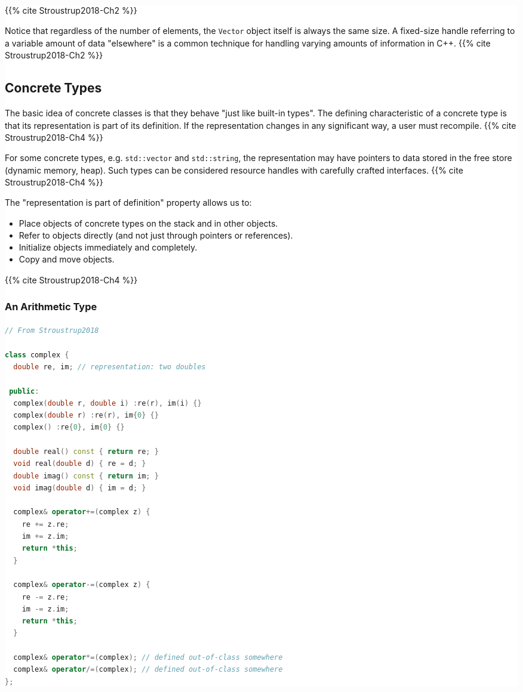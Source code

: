 
{{% cite Stroustrup2018-Ch2 %}}

Notice that regardless of the number of elements, the `Vector` object
itself is always the same size. A fixed-size handle referring to a
variable amount of data "elsewhere" is a common technique for handling
varying amounts of information in C++. {{% cite Stroustrup2018-Ch2 %}}

## Concrete Types

The basic idea of concrete classes is that they behave "just like
built-in types". The defining characteristic of a concrete type is that
its representation is part of its definition. If the representation
changes in any significant way, a user must recompile. {{% cite
Stroustrup2018-Ch4 %}}

For some concrete types, e.g. `std::vector` and `std::string`, the
representation may have pointers to data stored in the free store
(dynamic memory, heap). Such types can be considered resource handles
with carefully crafted interfaces. {{% cite Stroustrup2018-Ch4 %}}

The "representation is part of definition" property allows us to:

* Place objects of concrete types on the stack and in other objects.
* Refer to objects directly (and not just through pointers or
  references).
* Initialize objects immediately and completely.
* Copy and move objects.

{{% cite Stroustrup2018-Ch4 %}}

### An Arithmetic Type

```cpp
// From Stroustrup2018

class complex {
  double re, im; // representation: two doubles

 public:
  complex(double r, double i) :re(r), im(i) {}
  complex(double r) :re(r), im{0} {}
  complex() :re{0}, im{0} {}

  double real() const { return re; }
  void real(double d) { re = d; }
  double imag() const { return im; }
  void imag(double d) { im = d; }

  complex& operator+=(complex z) {
    re += z.re;
    im += z.im;
    return *this;
  }

  complex& operator-=(complex z) {
    re -= z.re;
    im -= z.im;
    return *this;
  }

  complex& operator*=(complex); // defined out-of-class somewhere
  complex& operator/=(complex); // defined out-of-class somewhere
};
```

